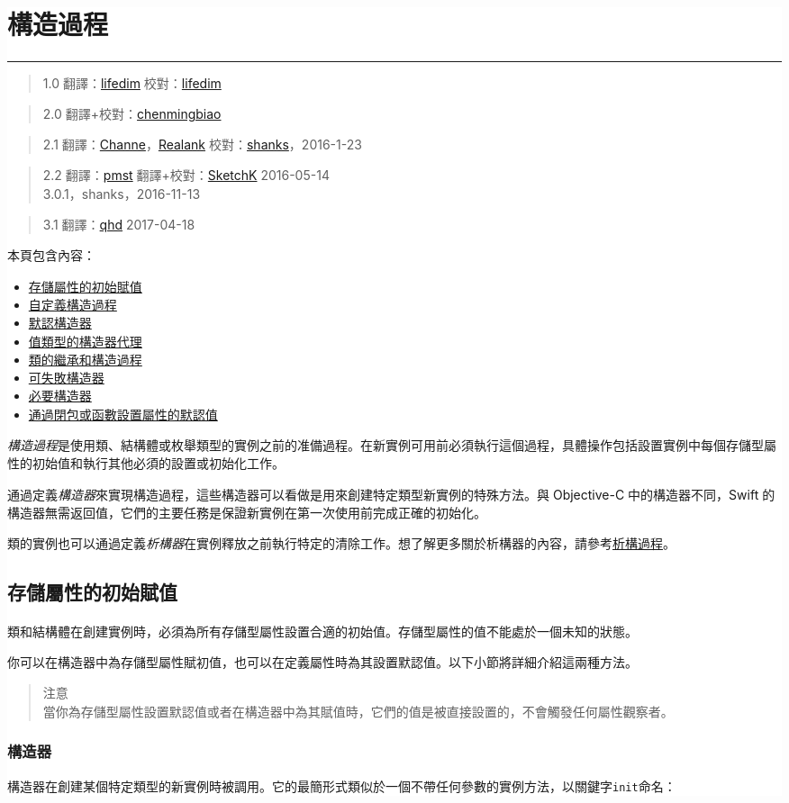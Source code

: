 # 構造過程
-----------------

> 1.0
> 翻譯：[lifedim](https://github.com/lifedim)
> 校對：[lifedim](https://github.com/lifedim)

> 2.0
> 翻譯+校對：[chenmingbiao](https://github.com/chenmingbiao)

> 2.1
> 翻譯：[Channe](https://github.com/Channe)，[Realank](https://github.com/Realank) 
> 校對：[shanks](http://codebuild.me)，2016-1-23

> 2.2
> 翻譯：[pmst](https://github.com/colourful987)
> 翻譯+校對：[SketchK](https://github.com/SketchK) 2016-05-14   
> 3.0.1，shanks，2016-11-13

> 3.1
> 翻譯：[qhd](https://github.com/qhd) 2017-04-18  

本頁包含內容：

- [存儲屬性的初始賦值](#setting_initial_values_for_stored_properties)
- [自定義構造過程](#customizing_initialization)
- [默認構造器](#default_initializers)
- [值類型的構造器代理](#initializer_delegation_for_value_types)
- [類的繼承和構造過程](#class_inheritance_and_initialization)
- [可失敗構造器](#failable_initializers)
- [必要構造器](#required_initializers)
- [通過閉包或函數設置屬性的默認值](#setting_a_default_property_value_with_a_closure_or_function)


*構造過程*是使用類、結構體或枚舉類型的實例之前的准備過程。在新實例可用前必須執行這個過程，具體操作包括設置實例中每個存儲型屬性的初始值和執行其他必須的設置或初始化工作。

通過定義*構造器*來實現構造過程，這些構造器可以看做是用來創建特定類型新實例的特殊方法。與 Objective-C 中的構造器不同，Swift 的構造器無需返回值，它們的主要任務是保證新實例在第一次使用前完成正確的初始化。

類的實例也可以通過定義*析構器*在實例釋放之前執行特定的清除工作。想了解更多關於析構器的內容，請參考[析構過程](./15_Deinitialization.html)。

<a name="setting_initial_values_for_stored_properties"></a>
## 存儲屬性的初始賦值

類和結構體在創建實例時，必須為所有存儲型屬性設置合適的初始值。存儲型屬性的值不能處於一個未知的狀態。

你可以在構造器中為存儲型屬性賦初值，也可以在定義屬性時為其設置默認值。以下小節將詳細介紹這兩種方法。

> 注意  
當你為存儲型屬性設置默認值或者在構造器中為其賦值時，它們的值是被直接設置的，不會觸發任何屬性觀察者。

<a name="initializers"></a>
### 構造器

構造器在創建某個特定類型的新實例時被調用。它的最簡形式類似於一個不帶任何參數的實例方法，以關鍵字`init`命名：
